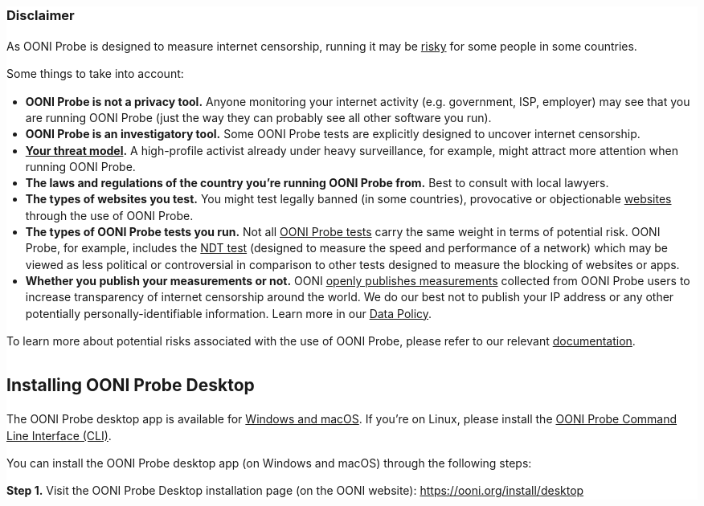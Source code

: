 ### Disclaimer

As OONI Probe is designed to measure internet censorship, running it may be [risky](https://ooni.org/about/risks/) for some people in some countries. 

Some things to take into account:

* **OONI Probe is not a privacy tool.** Anyone monitoring your internet activity (e.g. government, ISP, employer) may see that you are running OONI Probe (just the way they can probably see all other software you run).
* **OONI Probe is an investigatory tool.** Some OONI Probe tests are explicitly designed to uncover internet censorship.
* **[Your threat model](https://www.eff.org/keeping-your-site-alive/evaluating-your-threat-model).** A high-profile activist already under heavy surveillance, for example, might attract more attention when running OONI Probe.
* **The laws and regulations of the country you’re running OONI Probe from.** Best to consult with local lawyers.
* **The types of websites you test.** You might test legally banned (in some countries), provocative or objectionable [websites](https://ooni.org/support/faq/#which-websites-will-i-test-for-censorship-with-ooni-probe) through the use of OONI Probe.
* **The types of OONI Probe tests you run.** Not all [OONI Probe tests](https://ooni.org/nettest/) carry the same weight in terms of potential risk. OONI Probe, for example, includes the [NDT test](https://ooni.org/nettest/ndt/) (designed to measure the speed and performance of a network) which may be viewed as less political or controversial in comparison to other tests designed to measure the blocking of websites or apps.
* **Whether you publish your measurements or not.** OONI [openly publishes measurements](https://ooni.org/data/) collected from OONI Probe users to increase transparency of internet censorship around the world. We do our best not to publish your IP address or any other potentially personally-identifiable information. Learn more in our [Data Policy](https://ooni.org/about/data-policy).

To learn more about potential risks associated with the use of OONI Probe, please refer to our relevant [documentation](https://ooni.org/about/risks/). 

## Installing OONI Probe Desktop

The OONI Probe desktop app is available for [Windows and macOS](https://ooni.org/install/desktop). If you’re on Linux, please install the [OONI Probe Command Line Interface (CLI)](https://ooni.org/install/cli/ubuntu-debian).

You can install the OONI Probe desktop app (on Windows and macOS) through the following steps:

**Step 1.** Visit the OONI Probe Desktop installation page (on the OONI website): <https://ooni.org/install/desktop> 
